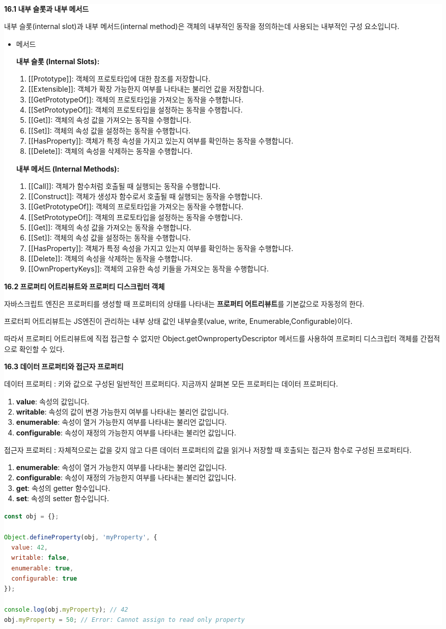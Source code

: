 **16.1 내부 슬롯과 내부 메서드**

내부 슬롯(internal slot)과 내부 메서드(internal method)은 객체의 내부적인 동작을 정의하는데 사용되는 내부적인 구성 요소입니다.

- 메서드
    
    **내부 슬롯 (Internal Slots):**
    
    1. [[Prototype]]: 객체의 프로토타입에 대한 참조를 저장합니다.
    2. [[Extensible]]: 객체가 확장 가능한지 여부를 나타내는 불리언 값을 저장합니다.
    3. [[GetPrototypeOf]]: 객체의 프로토타입을 가져오는 동작을 수행합니다.
    4. [[SetPrototypeOf]]: 객체의 프로토타입을 설정하는 동작을 수행합니다.
    5. [[Get]]: 객체의 속성 값을 가져오는 동작을 수행합니다.
    6. [[Set]]: 객체의 속성 값을 설정하는 동작을 수행합니다.
    7. [[HasProperty]]: 객체가 특정 속성을 가지고 있는지 여부를 확인하는 동작을 수행합니다.
    8. [[Delete]]: 객체의 속성을 삭제하는 동작을 수행합니다.
    
    **내부 메서드 (Internal Methods):**
    
    1. [[Call]]: 객체가 함수처럼 호출될 때 실행되는 동작을 수행합니다.
    2. [[Construct]]: 객체가 생성자 함수로서 호출될 때 실행되는 동작을 수행합니다.
    3. [[GetPrototypeOf]]: 객체의 프로토타입을 가져오는 동작을 수행합니다.
    4. [[SetPrototypeOf]]: 객체의 프로토타입을 설정하는 동작을 수행합니다.
    5. [[Get]]: 객체의 속성 값을 가져오는 동작을 수행합니다.
    6. [[Set]]: 객체의 속성 값을 설정하는 동작을 수행합니다.
    7. [[HasProperty]]: 객체가 특정 속성을 가지고 있는지 여부를 확인하는 동작을 수행합니다.
    8. [[Delete]]: 객체의 속성을 삭제하는 동작을 수행합니다.
    9. [[OwnPropertyKeys]]: 객체의 고유한 속성 키들을 가져오는 동작을 수행합니다.

**16.2 프로퍼티 어트리뷰트와 프로퍼티 디스크립터 객체**

자바스크립트 엔진은 프로퍼티를 생성할 때 프로퍼티의 상태를 나타내는 **프로퍼티 어트리뷰트**를 기본값으로 자동정의 한다.

프로터피 어트리뷰트는 JS엔진이 관리하는 내부 상태 값인 내부슬롯(value, write, Enumerable,Configurable)이다.

따라서 프로퍼티 어트리뷰트에 직접 접근할 수 없지만 Object.getOwnpropertyDescriptor 메서드를 사용하여 프로퍼티 디스크립터 객체를 간접적으로 확인할 수 있다.

**16.3 데이터 프로퍼티와 접근자 프로퍼티**

데이터 프로퍼티 : 키와 값으로 구성된 일반적인 프로퍼티다. 지금까지 살펴본 모든 프로퍼티는 데이터 프로퍼티다.

1. **value**: 속성의 값입니다.
2. **writable**: 속성의 값이 변경 가능한지 여부를 나타내는 불리언 값입니다.
3. **enumerable**: 속성이 열거 가능한지 여부를 나타내는 불리언 값입니다.
4. **configurable**: 속성이 재정의 가능한지 여부를 나타내는 불리언 값입니다.

접근자 프로퍼티 : 자체적으로는 값을 갖지 않고 다른 데이터 프로퍼티의 값을 읽거나 저장할 때 호출되는 접근자 함수로 구성된 프로퍼티다.

1. **enumerable**: 속성이 열거 가능한지 여부를 나타내는 불리언 값입니다.
2. **configurable**: 속성이 재정의 가능한지 여부를 나타내는 불리언 값입니다.
3. **get**: 속성의 getter 함수입니다.
4. **set**: 속성의 setter 함수입니다.

```jsx
const obj = {};

Object.defineProperty(obj, 'myProperty', {
  value: 42,
  writable: false,
  enumerable: true,
  configurable: true
});

console.log(obj.myProperty); // 42
obj.myProperty = 50; // Error: Cannot assign to read only property
```
